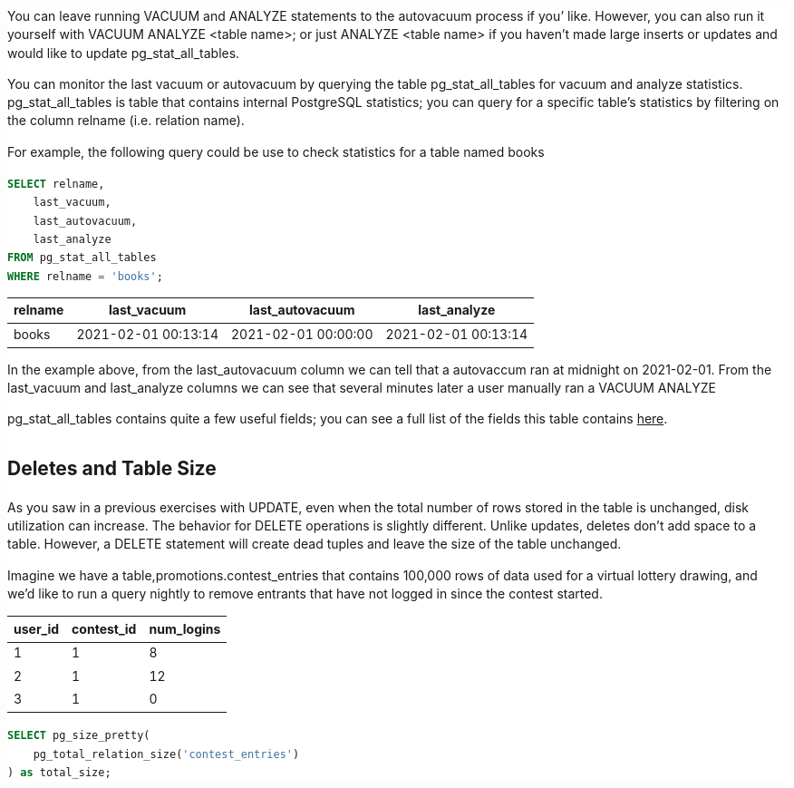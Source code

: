 You can leave running VACUUM and ANALYZE statements to the autovacuum process if you’ like. However, you can also run it yourself with VACUUM ANALYZE \<table name>; or just ANALYZE \<table name> if you haven’t made large inserts or updates and would like to update pg_stat_all_tables.

You can monitor the last vacuum or autovacuum by querying the table pg_stat_all_tables for vacuum and analyze statistics. pg_stat_all_tables is table that contains internal PostgreSQL statistics; you can query for a specific table’s statistics by filtering on the column relname (i.e. relation name).

For example, the following query could be use to check statistics for a table named books
```SQL
SELECT relname, 
    last_vacuum,
    last_autovacuum, 
    last_analyze
FROM pg_stat_all_tables 
WHERE relname = 'books';
```

| relname | last_vacuum | last_autovacuum | last_analyze |
| - | - | - | - |
| books | 2021-02-01 00:13:14 | 2021-02-01 00:00:00 | 2021-02-01 00:13:14 |

In the example above, from the last_autovacuum column we can tell that a autovaccum ran at midnight on 2021-02-01. From the last_vacuum and last_analyze columns we can see that several minutes later a user manually ran a VACUUM ANALYZE

pg_stat_all_tables contains quite a few useful fields; you can see a full list of the fields this table contains [here](https://www.postgresql.org/docs/12/monitoring-stats.html#PG-STAT-ALL-TABLES-VIEW).

## Deletes and Table Size
As you saw in a previous exercises with UPDATE, even when the total number of rows stored in the table is unchanged, disk utilization can increase. The behavior for DELETE operations is slightly different. Unlike updates, deletes don’t add space to a table. However, a DELETE statement will create dead tuples and leave the size of the table unchanged.

Imagine we have a table,promotions.contest_entries that contains 100,000 rows of data used for a virtual lottery drawing, and we’d like to run a query nightly to remove entrants that have not logged in since the contest started.

| user_id | contest_id | num_logins |
| - | - | - |
| 1 | 1 | 8 |
| 2 | 1 | 12 |
| 3 | 1 | 0 |

```SQL
SELECT pg_size_pretty(
    pg_total_relation_size('contest_entries')
) as total_size;
```

